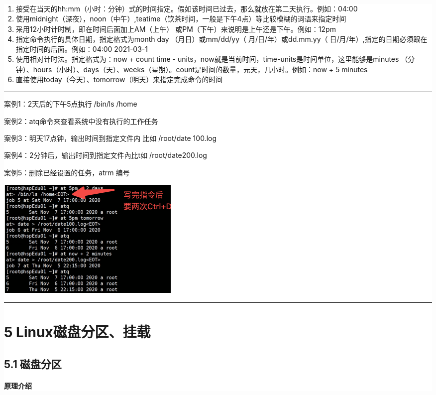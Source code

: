 1. 接受在当天的hh:mm（小时：分钟）式的时间指定。假如该时间已过去，那么就放在第二天执行。例如：04:00
2. 使用midnight（深夜），noon（中午）,teatime（饮茶时间，一般是下午4点）等比较模糊的词语来指定时间
3. 采用12小时计时制，即在时间后面加上AM（上午） 或PM（下午）来说明是上午还是下午。例如：12pm
4. 指定命令执行的具体日期，指定格式为month day （月日）或mm/dd/yy（ 月/日/年）或dd.mm.yy（ 日/月/年）,指定的日期必须跟在指定时间的后面。例如：04:00 2021-03-1
5. 使用相对计时法。指定格式为：now + count time - units，now就是当前时间，time-units是时间单位，这里能够是minutes （分钟）、hours（小时）、days（天）、weeks（星期）。count是时间的数量，元天，几小时。例如：now + 5 minutes
6. 直接使用today（今天）、tomorrow（明天）来指定完成命令的时间

***

案例1：2天后的下午5点执行 /bin/ls /home

案例2：atq命令来查看系统中没有执行的工作任务

案例3：明天17点钟，输出时间到指定文件内 比如 /root/date 100.log

案例4：2分钟后，输出时间到指定文件內比t如 /root/date200.log

案例5：删除已经设置的任务，atrm 编号

<img src="picture/img76.png" style="zoom:50%;" />

***

# 5 Linux磁盘分区、挂载

## 5.1 磁盘分区

**原理介绍**
